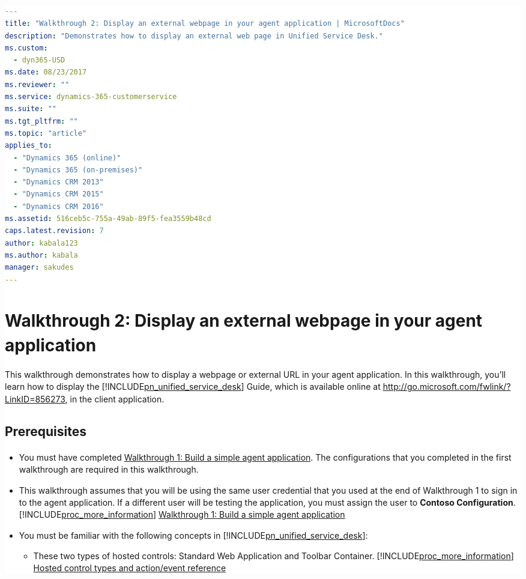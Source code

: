 ```yaml
---
title: "Walkthrough 2: Display an external webpage in your agent application | MicrosoftDocs"
description: "Demonstrates how to display an external web page in Unified Service Desk."
ms.custom:
  - dyn365-USD
ms.date: 08/23/2017
ms.reviewer: ""
ms.service: dynamics-365-customerservice
ms.suite: ""
ms.tgt_pltfrm: ""
ms.topic: "article"
applies_to: 
  - "Dynamics 365 (online)"
  - "Dynamics 365 (on-premises)"
  - "Dynamics CRM 2013"
  - "Dynamics CRM 2015"
  - "Dynamics CRM 2016"
ms.assetid: 516ceb5c-755a-49ab-89f5-fea3559b48cd
caps.latest.revision: 7
author: kabala123
ms.author: kabala
manager: sakudes
---
```

# Walkthrough 2: Display an external webpage in your agent application
This walkthrough demonstrates how to display a webpage or external URL in your agent application. In this walkthrough, you’ll learn how to display the [!INCLUDE[pn_unified_service_desk](../includes/pn-unified-service-desk.md)] Guide, which is available online at http://go.microsoft.com/fwlink/?LinkID=856273, in the client application.  
  
## Prerequisites  
  
-   You must have completed [Walkthrough 1: Build a simple agent application](../unified-service-desk/walkthrough-1-build-a-simple-agent-application.md). The configurations that you completed in the first walkthrough are required in this walkthrough.  
  
-   This walkthrough assumes that you will be using the same user credential that you used at the end of Walkthrough 1 to sign in to the agent application. If a different user will be testing the application, you must assign the user to **Contoso Configuration**. [!INCLUDE[proc_more_information](../includes/proc-more-information.md)] [Walkthrough 1: Build a simple agent application](../unified-service-desk/walkthrough-1-build-a-simple-agent-application.md)  
  
-   You must be familiar with the following concepts in [!INCLUDE[pn_unified_service_desk](../includes/pn-unified-service-desk.md)]:  
  
    -   These two types of hosted controls: Standard Web Application and Toolbar Container. [!INCLUDE[proc_more_information](../includes/proc-more-information.md)] [Hosted control types and action/event reference](../unified-service-desk/hosted-control-types-action-event-reference.md)  
  